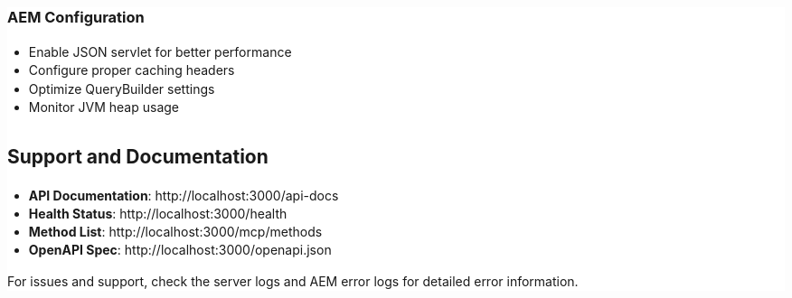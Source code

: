 ### AEM Configuration
- Enable JSON servlet for better performance
- Configure proper caching headers
- Optimize QueryBuilder settings
- Monitor JVM heap usage

## Support and Documentation

- **API Documentation**: http://localhost:3000/api-docs
- **Health Status**: http://localhost:3000/health
- **Method List**: http://localhost:3000/mcp/methods
- **OpenAPI Spec**: http://localhost:3000/openapi.json

For issues and support, check the server logs and AEM error logs for detailed error information.